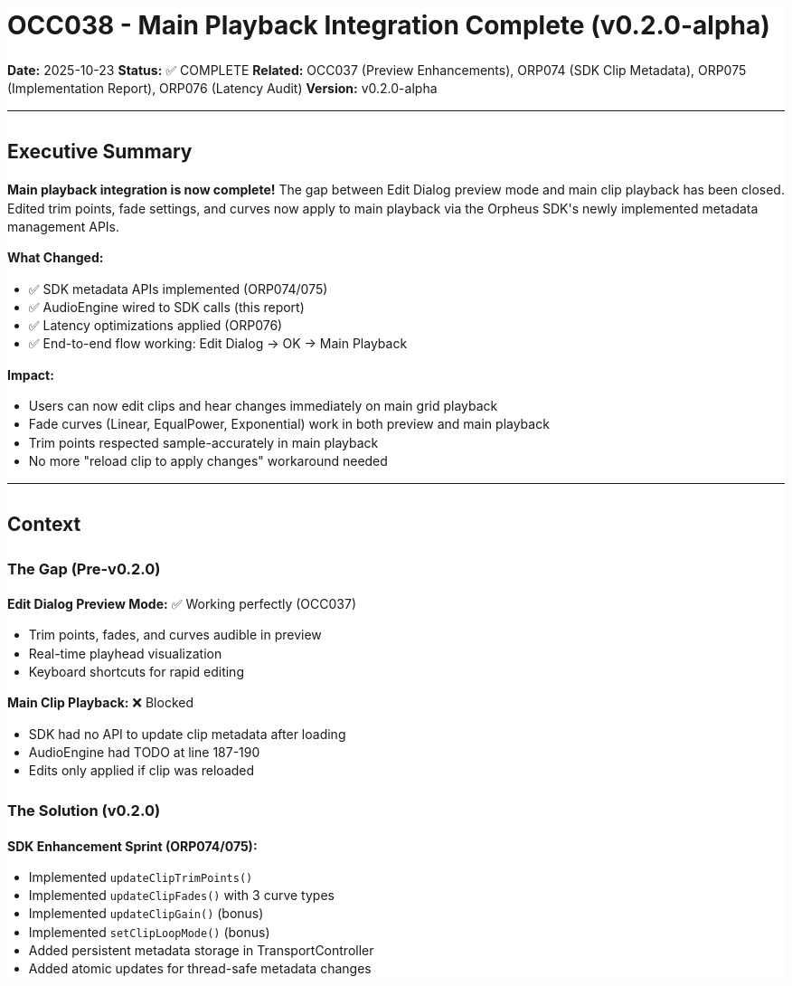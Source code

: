 # OCC038 - Main Playback Integration Complete (v0.2.0-alpha)

**Date:** 2025-10-23
**Status:** ✅ COMPLETE
**Related:** OCC037 (Preview Enhancements), ORP074 (SDK Clip Metadata), ORP075 (Implementation Report), ORP076 (Latency Audit)
**Version:** v0.2.0-alpha

---

## Executive Summary

**Main playback integration is now complete!** The gap between Edit Dialog preview mode and main clip playback has been closed. Edited trim points, fade settings, and curves now apply to main playback via the Orpheus SDK's newly implemented metadata management APIs.

**What Changed:**

- ✅ SDK metadata APIs implemented (ORP074/075)
- ✅ AudioEngine wired to SDK calls (this report)
- ✅ Latency optimizations applied (ORP076)
- ✅ End-to-end flow working: Edit Dialog → OK → Main Playback

**Impact:**

- Users can now edit clips and hear changes immediately on main grid playback
- Fade curves (Linear, EqualPower, Exponential) work in both preview and main playback
- Trim points respected sample-accurately in main playback
- No more "reload clip to apply changes" workaround needed

---

## Context

### The Gap (Pre-v0.2.0)

**Edit Dialog Preview Mode:** ✅ Working perfectly (OCC037)

- Trim points, fades, and curves audible in preview
- Real-time playhead visualization
- Keyboard shortcuts for rapid editing

**Main Clip Playback:** ❌ Blocked

- SDK had no API to update clip metadata after loading
- AudioEngine had TODO at line 187-190
- Edits only applied if clip was reloaded

### The Solution (v0.2.0)

**SDK Enhancement Sprint (ORP074/075):**

- Implemented `updateClipTrimPoints()`
- Implemented `updateClipFades()` with 3 curve types
- Implemented `updateClipGain()` (bonus)
- Implemented `setClipLoopMode()` (bonus)
- Added persistent metadata storage in TransportController
- Added atomic updates for thread-safe metadata changes

